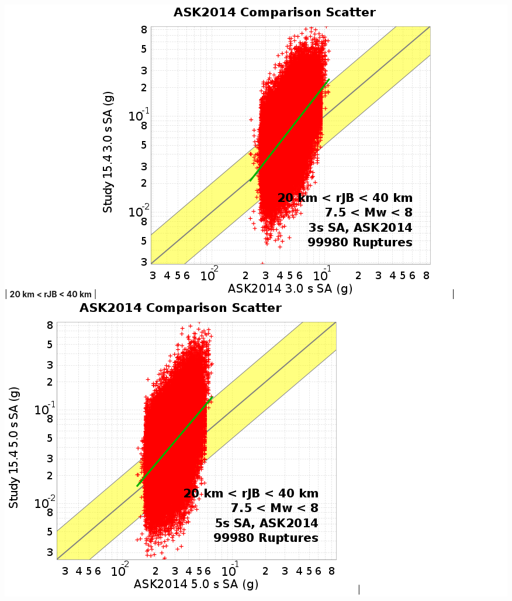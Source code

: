 | **20 km < rJB < 40 km** | ![Scatter Plot](resources/All_Sites_mag_7.5_8_dist_20_40_3s_ASK2014_scatter.png) | ![Scatter Plot](resources/All_Sites_mag_7.5_8_dist_20_40_5s_ASK2014_scatter.png) |